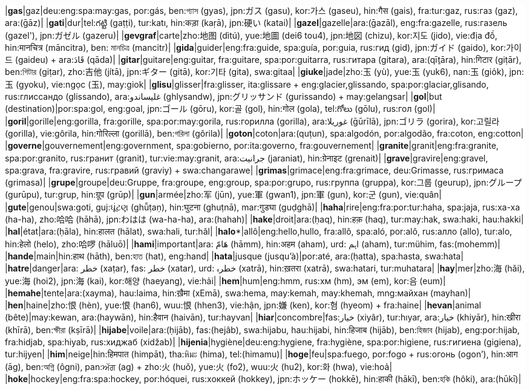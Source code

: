 |**gas**|gaz|deu:eng:spa:may:gas, por:gás, ben:গ্যাস (gyas), jpn:ガス (gasu), kor:가스 (gaseu), hin:गैस (gais), fra:tur:gaz, rus:газ (gaz), ara:(ḡāz)|
|**gati**|dur|tel:గట్టి (gaṭṭi), tur:katı, hin:कड़ा (kaṛā), jpn:硬い (katai)|
|**gazel**|gazelle|ara:(ḡazāl), eng:fra:gazelle, rus:газель (gazel'), jpn:ガゼル (gazeru)|
|**gevgraf**|carte|zho:地图 (dìtú), yue:地圖 (dei6 tou4), jpn:地図 (chizu), kor:지도 (jido), vie:địa đồ, hin:मानचित्र (māncitra), ben: মানচিত্র (mancitr)|
|**gida**|guider|eng:fra:guide, spa:guía, por:guia, rus:гид  (gid), jpn:ガイド (gaido), kor:가이드 (gaideu) + ara:قَادَ‎ (qāda)|
|**gitar**|guitare|eng:guitar, fra:guitare, spa:por:guitarra, rus:гитара (gitara), ara:(qīṯāra), hin:गिटार (giṭār), ben:গিটার (giṭar), zho:吉他 (jítā), jpn:ギター (gitā), kor:기타 (gita), swa:gitaa|
|**giuke**|jade|zho:玉 (yù), yue:玉 (yuk6), nan:玉 (gio̍k), jpn:玉 (gyoku), vie:ngọc (玉), may:giok|
|**glisu**|glisser|fra:glisser, ita:glissare + eng:glacier,glissando, spa:por:glaciar,glisando, rus:глиссандо (glissando), ara:غليساندو (ghlysandw), jpn:グリッサンド (gurissando) + may:gelangsar|
|**gol**|but (destination)|por:spa:gol, eng:goal, jpn:ゴール (gōru), kor:골 (gol), hin:गोल (gola), tel:గోలు (gōlu), rus:гол (gol)|
|**goril**|gorille|eng:gorilla, fra:gorille, spa:por:may:gorila, rus:горилла (gorilla), ara:غوريلا (ḡūrīlā), jpn:ゴリラ (gorira), kor:고릴라 (gorilla), vie:gôrila, hin:गोरिल्ला (gorillā), ben:গরিলা (gôrila)|
|**goton**|coton|ara:(quṭun), spa:algodón, por:algodão, fra:coton, eng:cotton|
|**governe**|gouvernement|eng:government, spa:gobierno, por:ita:governo, fra:gouvernement|
|**granite**|granit|eng:fra:granite, spa:por:granito, rus:гранит (granit), tur:vie:may:granit, ara:جرانيت (jaraniat), hin:ग्रेनाइट (grenait)|
|**grave**|gravire|eng:gravel, spa:grava, fra:gravire, rus:гравий (graviy) + swa:changarawe|
|**grimas**|grimace|eng:fra:grimace, deu:Grimasse, rus:гримаса (grimasa)|
|**grupe**|groupe|deu:Gruppe, fra:groupe, eng:group, spa:por:grupo, rus:группа (gruppa), kor:그룹 (geurup), jpn:グループ (gurūpu), tur:grup, hin:ग्रूप (grūp)|
|**gun**|armée|zho:军 (jūn), yue:軍 (gwan1), jpn:軍 (gun), kor:군 (gun), vie:quân|
|**gute**|genou|swa:goti, guj:ઘૂંટણ (ghū̃ṭaṇ), hin:घुटना (ghuṭnā), mar:गुडघा (guḍghā)|
|**haha**|rire|eng:fra:por:tur:haha, spa:jaja, rus:ха-ха (ha-ha), zho:哈哈 (hāhā), jpn:わはは (wa-ha-ha), ara:(hahah)|
|**hake**|droit|ara:(ḥaq), hin:हक़ (haq), tur:may:hak, swa:haki, hau:hakki|
|**hal**|état|ara:(ḥāla), hin:हालत (hālat), swa:hali, tur:hâl|
|**halo***|allô|eng:hello,hullo, fra:allô, spa:aló, por:alô, rus:алло (allo), tur:alo, hin:हेलो (helo), zho:哈啰 (hāluō)|
|**hami**|important|ara: هَامّ (hāmm), hin:अहम (aham), urd: اہم (aham), tur:mühim, fas:(mohemm)|
|**hande**|main|hin:हाथ (hāth), ben:হাত (hat), eng:hand|
|**hata**|jusque (jusqu’à)|por:até, ara:(ḥatta), spa:hasta, swa:hata|
|**hatre**|danger|ara: خطر‎ (xaṭar), fas: خطر‎ (xatar), urd: خطرہ‎ (xatrā), hin:ख़तरा (xatrā), swa:hatari, tur:muhatara|
|**hay**|mer|zho:海 (hǎi), yue:海 (hoi2), jpn:海 (kai), kor:해양 (haeyang), vie:hải|
|**hem**|hum|eng:hmm, rus:хм (hm), эм (em), kor:음 (eum)|
|**hemahe**|tente|ara:(xayma), hau:laima, hin:ख़ैमा (xEmā), swa:hema, may:kemah, may:khemah, mng:майхан (mayhan)|
|**hen**|haine|zho:恨 (hèn), yue:恨 (han6), wuu:恨 (hhen3), vie:hận, jpn:嫌 (ken), kor:혐 (hyeom) + fra:haine|
|**hevan**|animal (bête)|may:kewan, ara:(haywān), hin:हैवान (haivān), tur:hayvan|
|**hiar**|concombre|fas:خیار (xiyâr), tur:hıyar, ara:خيار‎ (khiyār), hin:खीरा (khīrā), ben:ক্ষীরা (kṣīrā)|
|**hijabe**|voile|ara:(ḥijāb), fas:(hejâb), swa:hijabu, hau:hijabi, hin:हिजाब (hijāb), ben:হিজাব (hijab), eng:por:hijab, fra:hidjab, spa:hiyab, rus:хиджаб (xidžab)|
|**hijenia**|hygiène|deu:eng:hygiene, fra:hygiène, spa:por:higiene, rus:гигиена (gigiena), tur:hijyen|
|**him**|neige|hin:हिमपात (himpāt), tha:หิมะ (hima), tel:(himamu)|
|**hoge**|feu|spa:fuego, por:fogo + rus:огонь (ogon’), hin:आग (āg), ben:অগ্নি (ôgni), pan:ਅੱਗ (ag) + zho:火 (huǒ), yue:火 (fo2), wuu:火 (hu2), kor:화 (hwa), vie:hoả|
|**hoke**|hockey|eng:fra:spa:hockey, por:hóquei, rus:хоккей (hokkey),  jpn:ホッケー (hokkē), hin:हाकी (hākī), ben:হকি (hôki), ara:(hūkī)|